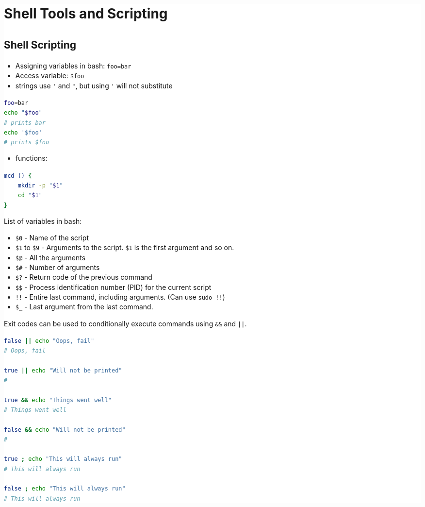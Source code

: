 # Shell Tools and Scripting

## Shell Scripting
- Assigning variables in bash: `foo=bar`
- Access variable: `$foo`
- strings use `'` and `"`, but using `'` will not substitute
```bash
foo=bar
echo "$foo"
# prints bar
echo '$foo'
# prints $foo
```
- functions:
```bash
mcd () {
    mkdir -p "$1"
    cd "$1"
}
```
List of variables in bash:
- `$0` - Name of the script
- `$1` to `$9` - Arguments to the script. `$1` is the first argument and so on.
- `$@` - All the arguments
- `$#` - Number of arguments
- `$?` - Return code of the previous command
- `$$` - Process identification number (PID) for the current script
- `!!` - Entire last command, including arguments. (Can use `sudo !!`)
- `$_` - Last argument from the last command.

Exit codes can be used to conditionally execute commands using `&&` and `||`.

```bash
false || echo "Oops, fail"
# Oops, fail

true || echo "Will not be printed"
#

true && echo "Things went well"
# Things went well

false && echo "Will not be printed"
#

true ; echo "This will always run"
# This will always run

false ; echo "This will always run"
# This will always run
```
